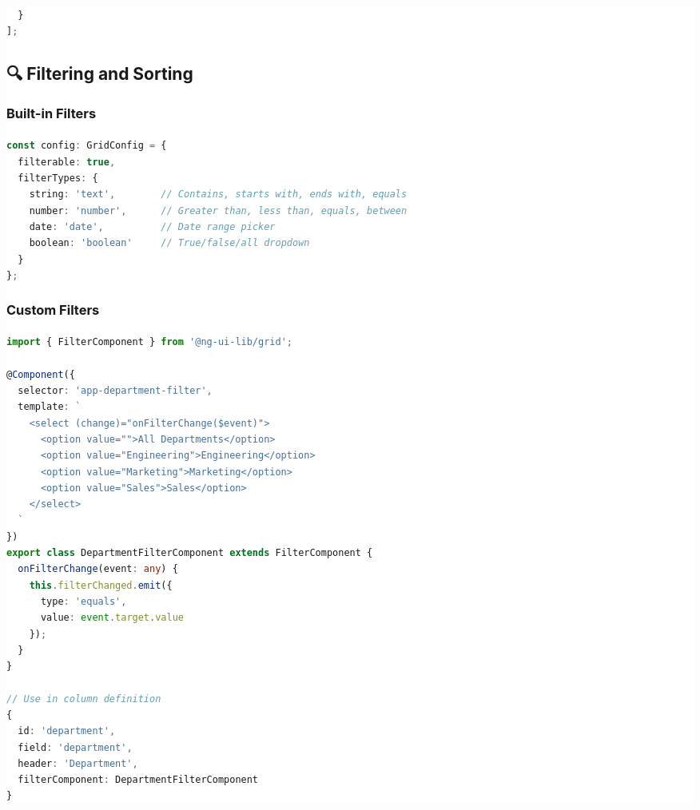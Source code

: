 ```typescript
  }
];
```

## 🔍 Filtering and Sorting

### Built-in Filters
```typescript
const config: GridConfig = {
  filterable: true,
  filterTypes: {
    string: 'text',        // Contains, starts with, ends with, equals
    number: 'number',      // Greater than, less than, equals, between
    date: 'date',          // Date range picker
    boolean: 'boolean'     // True/false/all dropdown
  }
};
```

### Custom Filters
```typescript
import { FilterComponent } from '@ng-ui-lib/grid';

@Component({
  selector: 'app-department-filter',
  template: `
    <select (change)="onFilterChange($event)">
      <option value="">All Departments</option>
      <option value="Engineering">Engineering</option>
      <option value="Marketing">Marketing</option>
      <option value="Sales">Sales</option>
    </select>
  `
})
export class DepartmentFilterComponent extends FilterComponent {
  onFilterChange(event: any) {
    this.filterChanged.emit({
      type: 'equals',
      value: event.target.value
    });
  }
}

// Use in column definition
{
  id: 'department',
  field: 'department',
  header: 'Department',
  filterComponent: DepartmentFilterComponent
}
```
